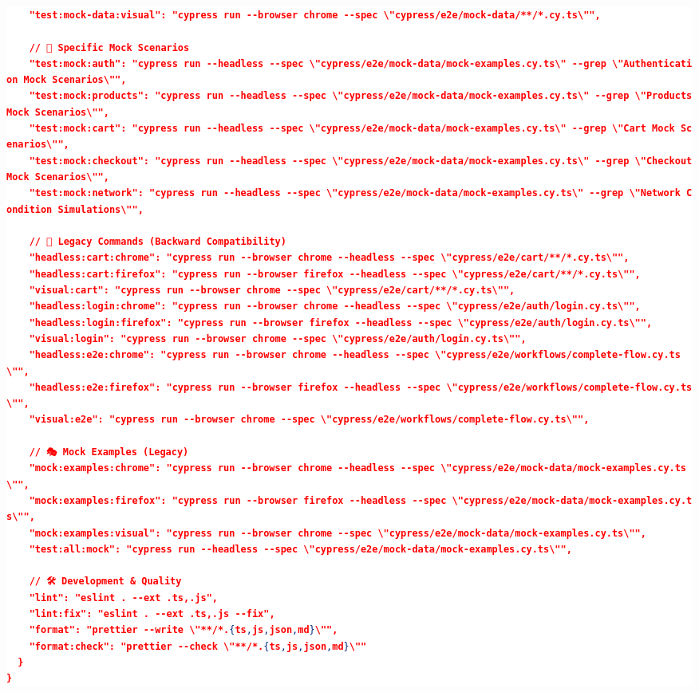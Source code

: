 ```json
    "test:mock-data:visual": "cypress run --browser chrome --spec \"cypress/e2e/mock-data/**/*.cy.ts\"",
    
    // 🎯 Specific Mock Scenarios
    "test:mock:auth": "cypress run --headless --spec \"cypress/e2e/mock-data/mock-examples.cy.ts\" --grep \"Authentication Mock Scenarios\"",
    "test:mock:products": "cypress run --headless --spec \"cypress/e2e/mock-data/mock-examples.cy.ts\" --grep \"Products Mock Scenarios\"",
    "test:mock:cart": "cypress run --headless --spec \"cypress/e2e/mock-data/mock-examples.cy.ts\" --grep \"Cart Mock Scenarios\"",
    "test:mock:checkout": "cypress run --headless --spec \"cypress/e2e/mock-data/mock-examples.cy.ts\" --grep \"Checkout Mock Scenarios\"",
    "test:mock:network": "cypress run --headless --spec \"cypress/e2e/mock-data/mock-examples.cy.ts\" --grep \"Network Condition Simulations\"",
    
    // 🔄 Legacy Commands (Backward Compatibility)
    "headless:cart:chrome": "cypress run --browser chrome --headless --spec \"cypress/e2e/cart/**/*.cy.ts\"",
    "headless:cart:firefox": "cypress run --browser firefox --headless --spec \"cypress/e2e/cart/**/*.cy.ts\"",
    "visual:cart": "cypress run --browser chrome --spec \"cypress/e2e/cart/**/*.cy.ts\"",
    "headless:login:chrome": "cypress run --browser chrome --headless --spec \"cypress/e2e/auth/login.cy.ts\"",
    "headless:login:firefox": "cypress run --browser firefox --headless --spec \"cypress/e2e/auth/login.cy.ts\"",
    "visual:login": "cypress run --browser chrome --spec \"cypress/e2e/auth/login.cy.ts\"",
    "headless:e2e:chrome": "cypress run --browser chrome --headless --spec \"cypress/e2e/workflows/complete-flow.cy.ts\"",
    "headless:e2e:firefox": "cypress run --browser firefox --headless --spec \"cypress/e2e/workflows/complete-flow.cy.ts\"",
    "visual:e2e": "cypress run --browser chrome --spec \"cypress/e2e/workflows/complete-flow.cy.ts\"",
    
    // 🎭 Mock Examples (Legacy)
    "mock:examples:chrome": "cypress run --browser chrome --headless --spec \"cypress/e2e/mock-data/mock-examples.cy.ts\"",
    "mock:examples:firefox": "cypress run --browser firefox --headless --spec \"cypress/e2e/mock-data/mock-examples.cy.ts\"",
    "mock:examples:visual": "cypress run --browser chrome --spec \"cypress/e2e/mock-data/mock-examples.cy.ts\"",
    "test:all:mock": "cypress run --headless --spec \"cypress/e2e/mock-data/mock-examples.cy.ts\"",
    
    // 🛠️ Development & Quality
    "lint": "eslint . --ext .ts,.js",
    "lint:fix": "eslint . --ext .ts,.js --fix",
    "format": "prettier --write \"**/*.{ts,js,json,md}\"",
    "format:check": "prettier --check \"**/*.{ts,js,json,md}\""
  }
}
```
